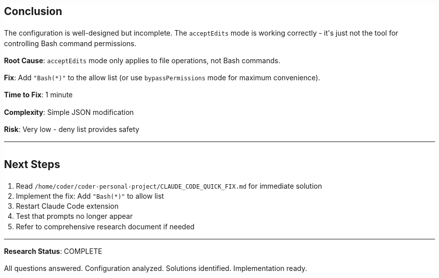 
## Conclusion

The configuration is well-designed but incomplete. The `acceptEdits` mode is working correctly - it's just not the tool for controlling Bash command permissions.

**Root Cause**: `acceptEdits` mode only applies to file operations, not Bash commands.

**Fix**: Add `"Bash(*)"` to the allow list (or use `bypassPermissions` mode for maximum convenience).

**Time to Fix**: 1 minute

**Complexity**: Simple JSON modification

**Risk**: Very low - deny list provides safety

---

## Next Steps

1. Read `/home/coder/coder-personal-project/CLAUDE_CODE_QUICK_FIX.md` for immediate solution
2. Implement the fix: Add `"Bash(*)"` to allow list
3. Restart Claude Code extension
4. Test that prompts no longer appear
5. Refer to comprehensive research document if needed

---

**Research Status**: COMPLETE

All questions answered. Configuration analyzed. Solutions identified. Implementation ready.

